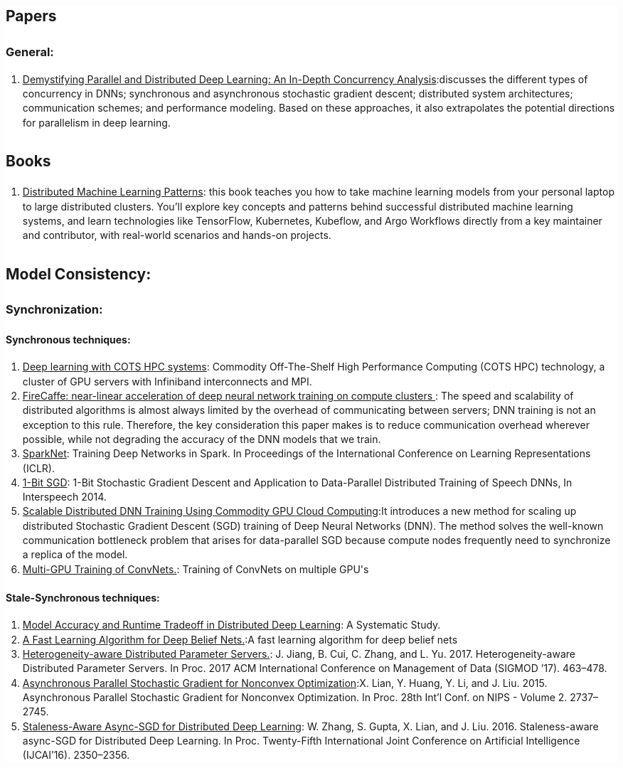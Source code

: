 ## Papers 
### General:
1. [Demystifying Parallel and Distributed Deep Learning: An In-Depth Concurrency Analysis](https://arxiv.org/abs/1802.09941):discusses the different types of concurrency in DNNs; synchronous and asynchronous stochastic gradient descent; distributed system architectures; communication schemes; and performance modeling. Based on these approaches, it also extrapolates the  potential directions for parallelism in deep learning. 

## Books 
1. [Distributed Machine Learning Patterns](https://github.com/terrytangyuan/distributed-ml-patterns): this book teaches you how to take machine learning models from your personal laptop to large distributed clusters. You’ll explore key concepts and patterns behind successful distributed machine learning systems, and learn technologies like TensorFlow, Kubernetes, Kubeflow, and Argo Workflows directly from a key maintainer and contributor, with real-world scenarios and hands-on projects.

## Model Consistency:
### Synchronization:
#### Synchronous techniques: 
1. [Deep learning with COTS HPC systems](http://ai.stanford.edu/~acoates/papers/CoatesHuvalWangWuNgCatanzaro_icml2013.pdf): Commodity Off-The-Shelf High Performance Computing (COTS HPC) technology, a cluster of GPU servers with Infiniband interconnects and MPI.
2. [FireCaffe: near-linear acceleration of deep neural network training on compute clusters
](https://arxiv.org/abs/1511.00175): The speed and scalability of distributed
algorithms is almost always limited by the overhead of communicating between servers; DNN training is not an exception to
this rule. Therefore, the key consideration this paper makes is to reduce communication overhead wherever possible, while not degrading the accuracy of the DNN models that we train. 
3. [SparkNet](https://arxiv.org/abs/1511.06051): Training Deep Networks in Spark. In Proceedings of the
International Conference on Learning Representations (ICLR).
4. [1-Bit SGD](https://www.microsoft.com/en-us/research/publication/1-bit-stochastic-gradient-descent-and-application-to-data-parallel-distributed-training-of-speech-dnns/): 1-Bit Stochastic Gradient Descent and Application to
Data-Parallel Distributed Training of Speech DNNs, In Interspeech 2014.
5. [Scalable Distributed DNN Training Using
Commodity GPU Cloud Computing](https://s3-us-west-2.amazonaws.com/amazon.jobs-public-documents/strom_interspeech2015.pdf):It introduces a new method for scaling up distributed Stochastic Gradient Descent (SGD) training of Deep Neural
Networks (DNN). The method solves the well-known communication bottleneck problem that arises for data-parallel SGD because compute nodes frequently need to synchronize a replica of the model.  
6. [Multi-GPU Training of ConvNets.](http://arxiv.org/abs/1312.5853): Training of ConvNets on multiple GPU's
#### Stale-Synchronous techniques: 
1. [Model Accuracy and Runtime Tradeoff in Distributed Deep Learning](https://doi.org/10.1109/ICDM.2016.0028): A Systematic
Study.
2. [A Fast Learning Algorithm for Deep Belief Nets.](https://www.cs.toronto.edu/~hinton/absps/fastnc.pdf):A fast learning algorithm for deep belief nets
3. [Heterogeneity-aware Distributed Parameter Servers.](http://net.pku.edu.cn/~cuibin/Papers/2017%20sigmod.pdf): J. Jiang, B. Cui, C. Zhang, and L. Yu. 2017. Heterogeneity-aware Distributed Parameter Servers. In Proc. 2017 ACM International Conference on Management of Data (SIGMOD ’17). 463–478.
4. [Asynchronous Parallel Stochastic Gradient for Nonconvex Optimization](https://papers.nips.cc/paper/5751-asynchronous-parallel-stochastic-gradient-for-nonconvex-optimization.pdf):X. Lian, Y. Huang, Y. Li, and J. Liu. 2015. Asynchronous Parallel Stochastic Gradient for Nonconvex Optimization. In Proc. 28th Int’l Conf. on NIPS - Volume 2. 2737–2745. 
5. [Staleness-Aware Async-SGD for Distributed Deep Learning](https://www.ijcai.org/Proceedings/16/Papers/335.pdf): W. Zhang, S. Gupta, X. Lian, and J. Liu. 2016. Staleness-aware async-SGD for Distributed Deep Learning. In Proc. Twenty-Fifth International Joint Conference on Artificial Intelligence (IJCAI’16). 2350–2356.